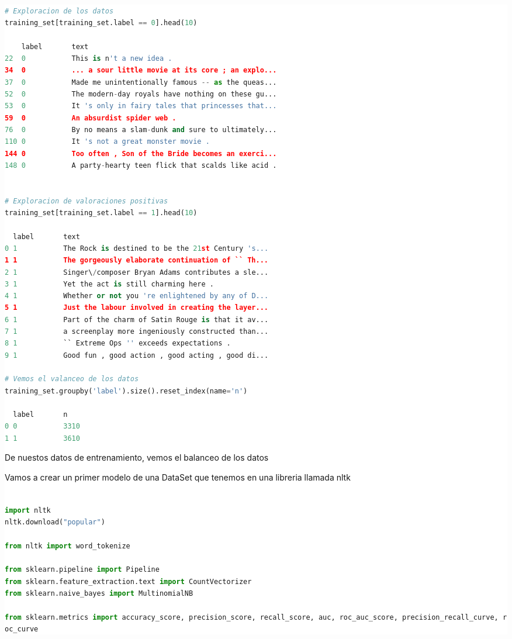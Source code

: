```python
# Exploracion de los datos
training_set[training_set.label == 0].head(10)

    label       text
22  0           This is n't a new idea .
34  0           ... a sour little movie at its core ; an explo...
37  0           Made me unintentionally famous -- as the queas...
52  0           The modern-day royals have nothing on these gu...
53  0           It 's only in fairy tales that princesses that...
59  0           An absurdist spider web .
76  0           By no means a slam-dunk and sure to ultimately...
110 0           It 's not a great monster movie .
144 0           Too often , Son of the Bride becomes an exerci...
148 0           A party-hearty teen flick that scalds like acid .


# Exploracion de valoraciones positivas
training_set[training_set.label == 1].head(10)

  label       text
0 1           The Rock is destined to be the 21st Century 's...
1 1           The gorgeously elaborate continuation of `` Th...
2 1           Singer\/composer Bryan Adams contributes a sle...
3 1           Yet the act is still charming here .
4 1           Whether or not you 're enlightened by any of D...
5 1           Just the labour involved in creating the layer...
6 1           Part of the charm of Satin Rouge is that it av...
7 1           a screenplay more ingeniously constructed than...
8 1           `` Extreme Ops '' exceeds expectations .
9 1           Good fun , good action , good acting , good di...

# Vemos el valanceo de los datos 
training_set.groupby('label').size().reset_index(name='n')

  label       n
0 0           3310
1 1           3610

```

De nuestos datos de entrenamiento, vemos el balanceo de los datos

Vamos a crear un primer modelo de una DataSet que tenemos en una libreria llamada nltk

```python

import nltk
nltk.download("popular")

from nltk import word_tokenize

from sklearn.pipeline import Pipeline
from sklearn.feature_extraction.text import CountVectorizer
from sklearn.naive_bayes import MultinomialNB

from sklearn.metrics import accuracy_score, precision_score, recall_score, auc, roc_auc_score, precision_recall_curve, roc_curve

```
